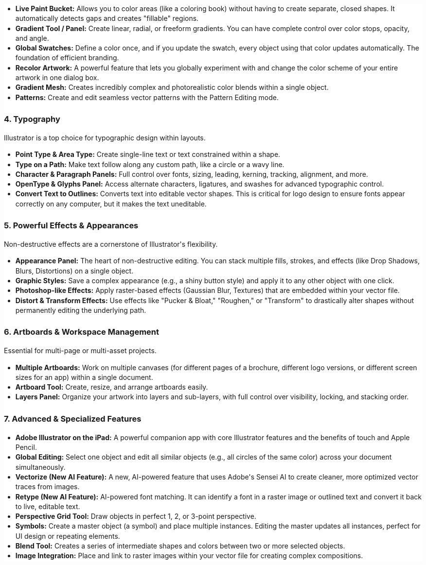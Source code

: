 - **Live Paint Bucket:** Allows you to color areas (like a coloring book) without having to create separate, closed shapes. It automatically detects gaps and creates "fillable" regions.
- **Gradient Tool / Panel:** Create linear, radial, or freeform gradients. You can have complete control over color stops, opacity, and angle.
- **Global Swatches:** Define a color once, and if you update the swatch, every object using that color updates automatically. The foundation of efficient branding.
- **Recolor Artwork:** A powerful feature that lets you globally experiment with and change the color scheme of your entire artwork in one dialog box.
- **Gradient Mesh:** Creates incredibly complex and photorealistic color blends within a single object.
- **Patterns:** Create and edit seamless vector patterns with the Pattern Editing mode.

### 4. Typography

Illustrator is a top choice for typographic design within layouts.

- **Point Type & Area Type:** Create single-line text or text constrained within a shape.
- **Type on a Path:** Make text follow along any custom path, like a circle or a wavy line.
- **Character & Paragraph Panels:** Full control over fonts, sizing, leading, kerning, tracking, alignment, and more.
- **OpenType & Glyphs Panel:** Access alternate characters, ligatures, and swashes for advanced typographic control.
- **Convert Text to Outlines:** Converts text into editable vector shapes. This is critical for logo design to ensure fonts appear correctly on any computer, but it makes the text uneditable.

### 5. Powerful Effects & Appearances

Non-destructive effects are a cornerstone of Illustrator's flexibility.

- **Appearance Panel:** The heart of non-destructive editing. You can stack multiple fills, strokes, and effects (like Drop Shadows, Blurs, Distortions) on a single object.
- **Graphic Styles:** Save a complex appearance (e.g., a shiny button style) and apply it to any other object with one click.
- **Photoshop-like Effects:** Apply raster-based effects (Gaussian Blur, Textures) that are embedded within your vector file.
- **Distort & Transform Effects:** Use effects like "Pucker & Bloat," "Roughen," or "Transform" to drastically alter shapes without permanently editing the underlying path.

### 6. Artboards & Workspace Management

Essential for multi-page or multi-asset projects.

- **Multiple Artboards:** Work on multiple canvases (for different pages of a brochure, different logo versions, or different screen sizes for an app) within a single document.
- **Artboard Tool:** Create, resize, and arrange artboards easily.
- **Layers Panel:** Organize your artwork into layers and sub-layers, with full control over visibility, locking, and stacking order.

### 7. Advanced & Specialized Features

- **Adobe Illustrator on the iPad:** A powerful companion app with core Illustrator features and the benefits of touch and Apple Pencil.
- **Global Editing:** Select one object and edit all similar objects (e.g., all circles of the same color) across your document simultaneously.
- **Vectorize (New AI Feature):** A new, AI-powered feature that uses Adobe's Sensei AI to create cleaner, more optimized vector traces from images.
- **Retype (New AI Feature):** AI-powered font matching. It can identify a font in a raster image or outlined text and convert it back to live, editable text.
- **Perspective Grid Tool:** Draw objects in perfect 1, 2, or 3-point perspective.
- **Symbols:** Create a master object (a symbol) and place multiple instances. Editing the master updates all instances, perfect for UI design or repeating elements.
- **Blend Tool:** Creates a series of intermediate shapes and colors between two or more selected objects.
- **Image Integration:** Place and link to raster images within your vector file for creating complex compositions.
